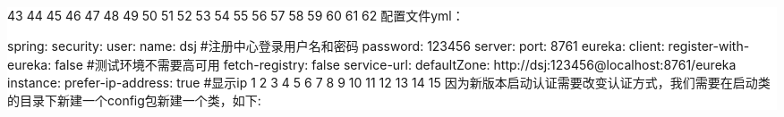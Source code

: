 43
44
45
46
47
48
49
50
51
52
53
54
55
56
57
58
59
60
61
62
配置文件yml：

spring:
  security:
      user:
        name: dsj #注册中心登录用户名和密码
        password: 123456
server:
  port: 8761
eureka:
  client:
    register-with-eureka: false #测试环境不需要高可用
    fetch-registry: false
    service-url:
      defaultZone: http://dsj:123456@localhost:8761/eureka
  instance:
      prefer-ip-address: true #显示ip
1
2
3
4
5
6
7
8
9
10
11
12
13
14
15
因为新版本启动认证需要改变认证方式，我们需要在启动类的目录下新建一个config包新建一个类，如下:

